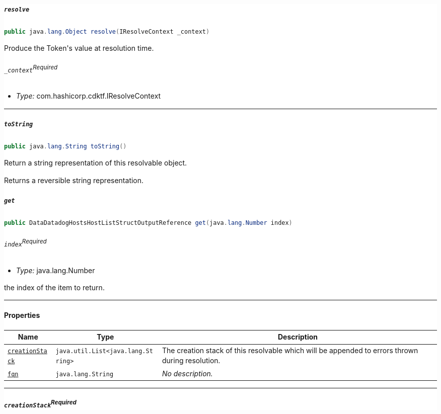 ##### `resolve` <a name="resolve" id="@cdktf/provider-datadog.dataDatadogHosts.DataDatadogHostsHostListStructList.resolve"></a>

```java
public java.lang.Object resolve(IResolveContext _context)
```

Produce the Token's value at resolution time.

###### `_context`<sup>Required</sup> <a name="_context" id="@cdktf/provider-datadog.dataDatadogHosts.DataDatadogHostsHostListStructList.resolve.parameter._context"></a>

- *Type:* com.hashicorp.cdktf.IResolveContext

---

##### `toString` <a name="toString" id="@cdktf/provider-datadog.dataDatadogHosts.DataDatadogHostsHostListStructList.toString"></a>

```java
public java.lang.String toString()
```

Return a string representation of this resolvable object.

Returns a reversible string representation.

##### `get` <a name="get" id="@cdktf/provider-datadog.dataDatadogHosts.DataDatadogHostsHostListStructList.get"></a>

```java
public DataDatadogHostsHostListStructOutputReference get(java.lang.Number index)
```

###### `index`<sup>Required</sup> <a name="index" id="@cdktf/provider-datadog.dataDatadogHosts.DataDatadogHostsHostListStructList.get.parameter.index"></a>

- *Type:* java.lang.Number

the index of the item to return.

---


#### Properties <a name="Properties" id="Properties"></a>

| **Name** | **Type** | **Description** |
| --- | --- | --- |
| <code><a href="#@cdktf/provider-datadog.dataDatadogHosts.DataDatadogHostsHostListStructList.property.creationStack">creationStack</a></code> | <code>java.util.List<java.lang.String></code> | The creation stack of this resolvable which will be appended to errors thrown during resolution. |
| <code><a href="#@cdktf/provider-datadog.dataDatadogHosts.DataDatadogHostsHostListStructList.property.fqn">fqn</a></code> | <code>java.lang.String</code> | *No description.* |

---

##### `creationStack`<sup>Required</sup> <a name="creationStack" id="@cdktf/provider-datadog.dataDatadogHosts.DataDatadogHostsHostListStructList.property.creationStack"></a>

